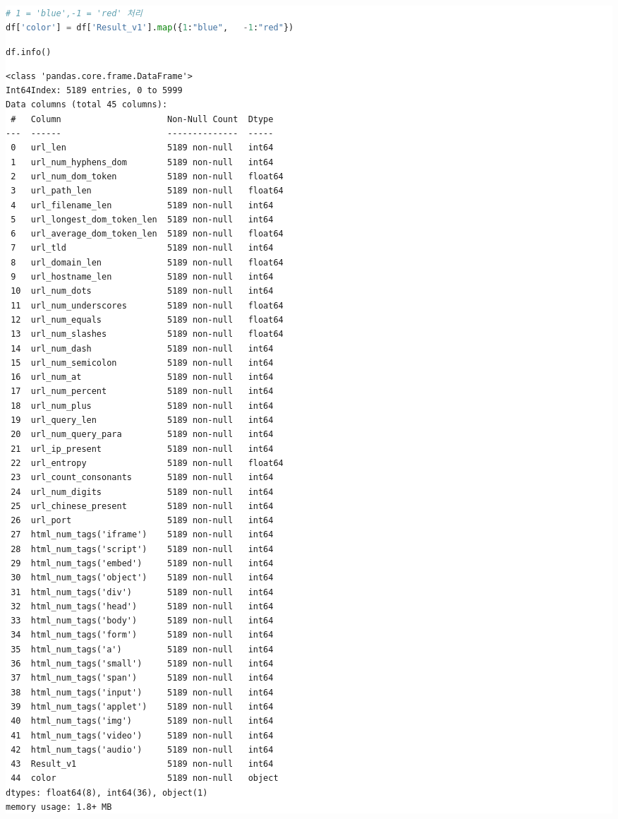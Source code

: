 ```python
# 1 = 'blue',-1 = 'red' 처리
df['color'] = df['Result_v1'].map({1:"blue",   -1:"red"})
```


```python
df.info()
```

    <class 'pandas.core.frame.DataFrame'>
    Int64Index: 5189 entries, 0 to 5999
    Data columns (total 45 columns):
     #   Column                     Non-Null Count  Dtype  
    ---  ------                     --------------  -----  
     0   url_len                    5189 non-null   int64  
     1   url_num_hyphens_dom        5189 non-null   int64  
     2   url_num_dom_token          5189 non-null   float64
     3   url_path_len               5189 non-null   float64
     4   url_filename_len           5189 non-null   int64  
     5   url_longest_dom_token_len  5189 non-null   int64  
     6   url_average_dom_token_len  5189 non-null   float64
     7   url_tld                    5189 non-null   int64  
     8   url_domain_len             5189 non-null   float64
     9   url_hostname_len           5189 non-null   int64  
     10  url_num_dots               5189 non-null   int64  
     11  url_num_underscores        5189 non-null   float64
     12  url_num_equals             5189 non-null   float64
     13  url_num_slashes            5189 non-null   float64
     14  url_num_dash               5189 non-null   int64  
     15  url_num_semicolon          5189 non-null   int64  
     16  url_num_at                 5189 non-null   int64  
     17  url_num_percent            5189 non-null   int64  
     18  url_num_plus               5189 non-null   int64  
     19  url_query_len              5189 non-null   int64  
     20  url_num_query_para         5189 non-null   int64  
     21  url_ip_present             5189 non-null   int64  
     22  url_entropy                5189 non-null   float64
     23  url_count_consonants       5189 non-null   int64  
     24  url_num_digits             5189 non-null   int64  
     25  url_chinese_present        5189 non-null   int64  
     26  url_port                   5189 non-null   int64  
     27  html_num_tags('iframe')    5189 non-null   int64  
     28  html_num_tags('script')    5189 non-null   int64  
     29  html_num_tags('embed')     5189 non-null   int64  
     30  html_num_tags('object')    5189 non-null   int64  
     31  html_num_tags('div')       5189 non-null   int64  
     32  html_num_tags('head')      5189 non-null   int64  
     33  html_num_tags('body')      5189 non-null   int64  
     34  html_num_tags('form')      5189 non-null   int64  
     35  html_num_tags('a')         5189 non-null   int64  
     36  html_num_tags('small')     5189 non-null   int64  
     37  html_num_tags('span')      5189 non-null   int64  
     38  html_num_tags('input')     5189 non-null   int64  
     39  html_num_tags('applet')    5189 non-null   int64  
     40  html_num_tags('img')       5189 non-null   int64  
     41  html_num_tags('video')     5189 non-null   int64  
     42  html_num_tags('audio')     5189 non-null   int64  
     43  Result_v1                  5189 non-null   int64  
     44  color                      5189 non-null   object 
    dtypes: float64(8), int64(36), object(1)
    memory usage: 1.8+ MB
